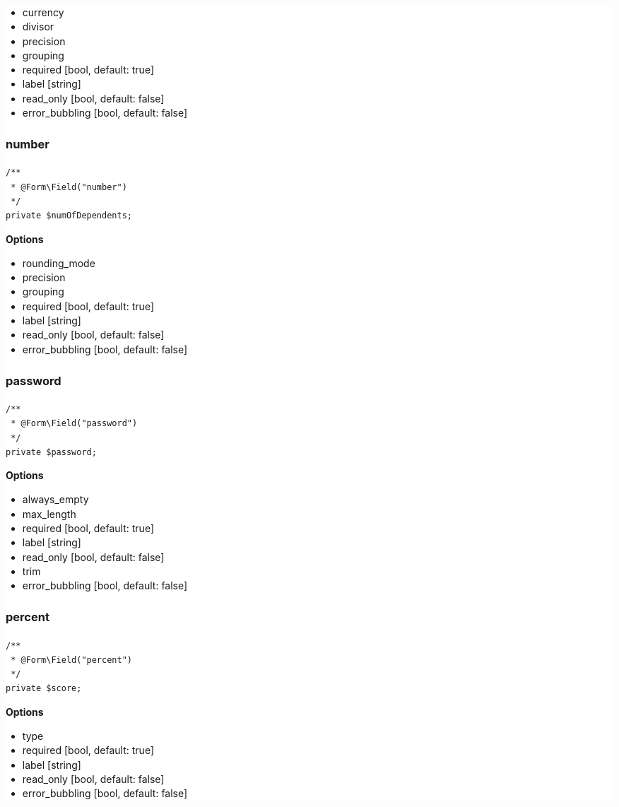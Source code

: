 * currency
* divisor
* precision
* grouping
* required [bool, default: true]
* label [string]
* read_only [bool, default: false]
* error_bubbling [bool, default: false]

### number

    /**
     * @Form\Field("number")
     */
    private $numOfDependents;

**Options**

* rounding_mode
* precision
* grouping
* required [bool, default: true]
* label [string]
* read_only [bool, default: false]
* error_bubbling [bool, default: false]

### password

    /**
     * @Form\Field("password")
     */
    private $password;

**Options**

* always_empty
* max_length
* required [bool, default: true]
* label [string]
* read_only [bool, default: false]
* trim
* error_bubbling [bool, default: false]

### percent

    /**
     * @Form\Field("percent")
     */
    private $score;

**Options**

* type
* required [bool, default: true]
* label [string]
* read_only [bool, default: false]
* error_bubbling [bool, default: false]
